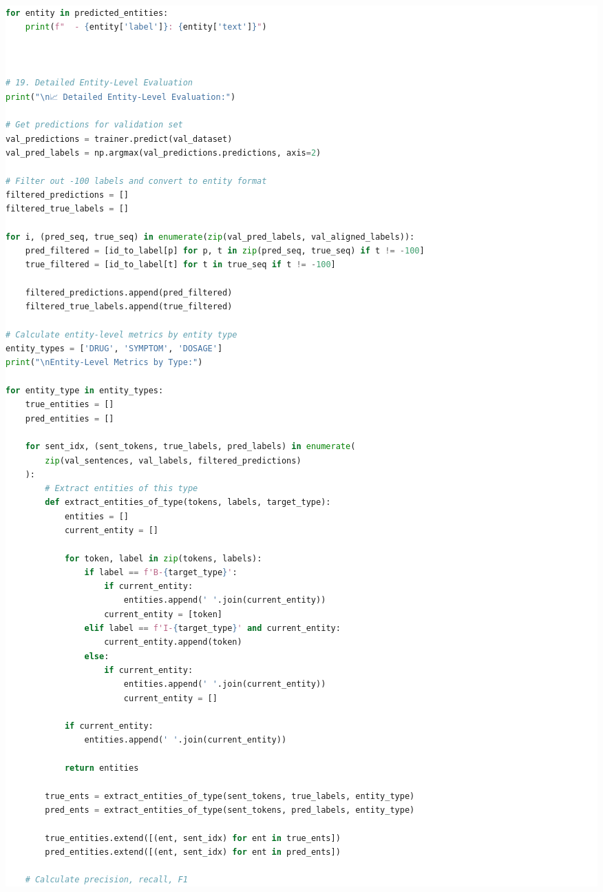 ```python
for entity in predicted_entities:
    print(f"  - {entity['label']}: {entity['text']}")



# 19. Detailed Entity-Level Evaluation
print("\n📈 Detailed Entity-Level Evaluation:")

# Get predictions for validation set
val_predictions = trainer.predict(val_dataset)
val_pred_labels = np.argmax(val_predictions.predictions, axis=2)

# Filter out -100 labels and convert to entity format
filtered_predictions = []
filtered_true_labels = []

for i, (pred_seq, true_seq) in enumerate(zip(val_pred_labels, val_aligned_labels)):
    pred_filtered = [id_to_label[p] for p, t in zip(pred_seq, true_seq) if t != -100]
    true_filtered = [id_to_label[t] for t in true_seq if t != -100]

    filtered_predictions.append(pred_filtered)
    filtered_true_labels.append(true_filtered)

# Calculate entity-level metrics by entity type
entity_types = ['DRUG', 'SYMPTOM', 'DOSAGE']
print("\nEntity-Level Metrics by Type:")

for entity_type in entity_types:
    true_entities = []
    pred_entities = []

    for sent_idx, (sent_tokens, true_labels, pred_labels) in enumerate(
        zip(val_sentences, val_labels, filtered_predictions)
    ):
        # Extract entities of this type
        def extract_entities_of_type(tokens, labels, target_type):
            entities = []
            current_entity = []

            for token, label in zip(tokens, labels):
                if label == f'B-{target_type}':
                    if current_entity:
                        entities.append(' '.join(current_entity))
                    current_entity = [token]
                elif label == f'I-{target_type}' and current_entity:
                    current_entity.append(token)
                else:
                    if current_entity:
                        entities.append(' '.join(current_entity))
                        current_entity = []

            if current_entity:
                entities.append(' '.join(current_entity))

            return entities

        true_ents = extract_entities_of_type(sent_tokens, true_labels, entity_type)
        pred_ents = extract_entities_of_type(sent_tokens, pred_labels, entity_type)

        true_entities.extend([(ent, sent_idx) for ent in true_ents])
        pred_entities.extend([(ent, sent_idx) for ent in pred_ents])

    # Calculate precision, recall, F1
```